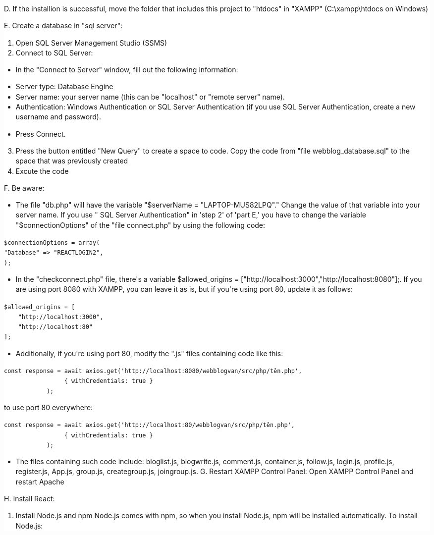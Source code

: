 D. If the installion is successful, move the folder that includes this project to "htdocs" in "XAMPP" (C:\xampp\htdocs on Windows)

E. Create a database in "sql server":
1. Open SQL Server Management Studio (SSMS)
2. Connect to SQL Server:
- In the "Connect to Server" window, fill out the following information:
+ Server type: Database Engine
+ Server name: your server name (this can be "localhost" or "remote server" name).
+ Authentication: Windows Authentication or SQL Server Authentication (if you use SQL Server Authentication, create a new username and password).
- Press Connect.
3. Press the button entitled "New Query" to create a space to code. Copy the code from "file webblog_database.sql" to the space that was previously created
4. Excute the code

F. Be aware: 
- The file "db.php" will have the variable "$serverName = "LAPTOP-MUS82LPQ"." Change the value of that variable into your server name. If you use " SQL Server Authentication" in 'step 2' of 'part E,' you have to change the variable "$connectionOptions" of the "file connect.php" by using the following code:
```
$connectionOptions = array(
"Database" => "REACTLOGIN2",
);
```
- In the "checkconnect.php" file, there's a variable $allowed_origins = ["http://localhost:3000","http://localhost:8080"];. If you are using port 8080 with XAMPP, you can leave it as is, but if you're using port 80, update it as follows:
```
$allowed_origins = [
    "http://localhost:3000",
    "http://localhost:80"
];
```
- Additionally, if you're using port 80, modify the ".js" files containing code like this:
```
const response = await axios.get('http://localhost:8080/webblogvan/src/php/tên.php',
                 { withCredentials: true }
            );
```
to use port 80 everywhere:
```
const response = await axios.get('http://localhost:80/webblogvan/src/php/tên.php',
                 { withCredentials: true }
            );
```
- The files containing such code include: bloglist.js, blogwrite.js, comment.js, container.js, follow.js, login.js, profile.js, register.js, App.js, group.js, creategroup.js, joingroup.js.
G. Restart XAMPP Control Panel: Open XAMPP Control Panel and restart Apache

H. Install React:

1. Install Node.js and npm
Node.js comes with npm, so when you install Node.js, npm will be installed automatically. To install Node.js:
